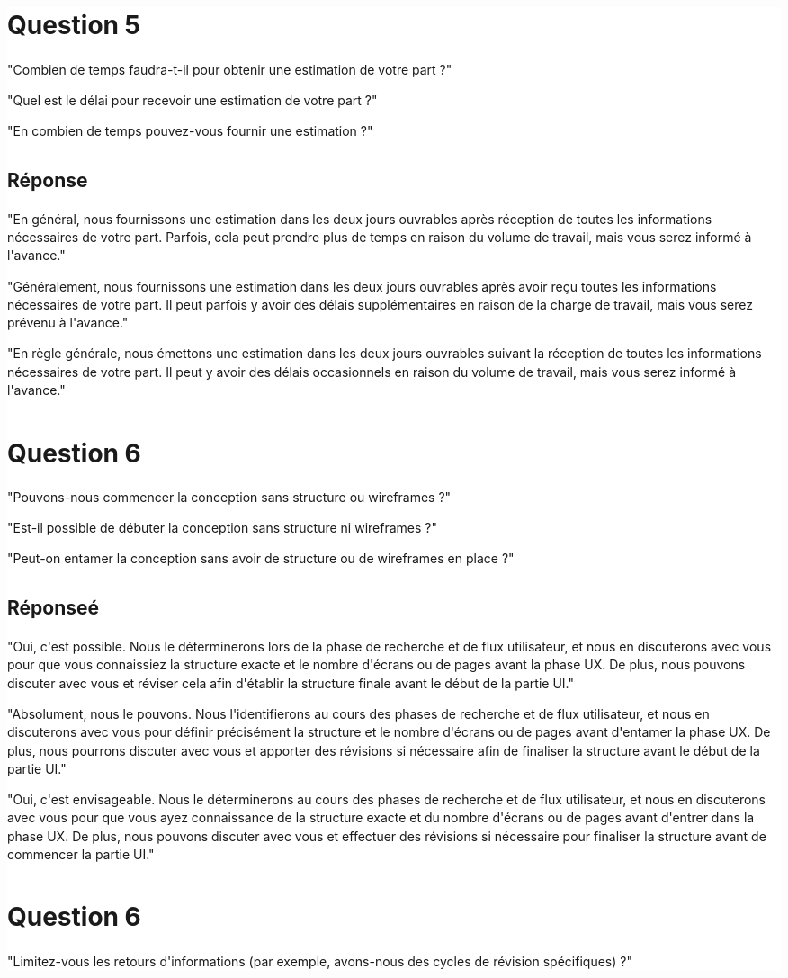# Question 5

"Combien de temps faudra-t-il pour obtenir une estimation de votre part ?"

"Quel est le délai pour recevoir une estimation de votre part ?"

"En combien de temps pouvez-vous fournir une estimation ?"

## Réponse

"En général, nous fournissons une estimation dans les deux jours ouvrables après réception de toutes les informations nécessaires de votre part. Parfois, cela peut prendre plus de temps en raison du volume de travail, mais vous serez informé à l'avance."

"Généralement, nous fournissons une estimation dans les deux jours ouvrables après avoir reçu toutes les informations nécessaires de votre part. Il peut parfois y avoir des délais supplémentaires en raison de la charge de travail, mais vous serez prévenu à l'avance."

"En règle générale, nous émettons une estimation dans les deux jours ouvrables suivant la réception de toutes les informations nécessaires de votre part. Il peut y avoir des délais occasionnels en raison du volume de travail, mais vous serez informé à l'avance."

# Question 6

"Pouvons-nous commencer la conception sans structure ou wireframes ?"

"Est-il possible de débuter la conception sans structure ni wireframes ?"

"Peut-on entamer la conception sans avoir de structure ou de wireframes en place ?"

## Réponseé

"Oui, c'est possible. Nous le déterminerons lors de la phase de recherche et de flux utilisateur, et nous en discuterons avec vous pour que vous connaissiez la structure exacte et le nombre d'écrans ou de pages avant la phase UX. De plus, nous pouvons discuter avec vous et réviser cela afin d'établir la structure finale avant le début de la partie UI."

"Absolument, nous le pouvons. Nous l'identifierons au cours des phases de recherche et de flux utilisateur, et nous en discuterons avec vous pour définir précisément la structure et le nombre d'écrans ou de pages avant d'entamer la phase UX. De plus, nous pourrons discuter avec vous et apporter des révisions si nécessaire afin de finaliser la structure avant le début de la partie UI."

"Oui, c'est envisageable. Nous le déterminerons au cours des phases de recherche et de flux utilisateur, et nous en discuterons avec vous pour que vous ayez connaissance de la structure exacte et du nombre d'écrans ou de pages avant d'entrer dans la phase UX. De plus, nous pouvons discuter avec vous et effectuer des révisions si nécessaire pour finaliser la structure avant de commencer la partie UI."


# Question 6


"Limitez-vous les retours d'informations (par exemple, avons-nous des cycles de révision spécifiques) ?"
